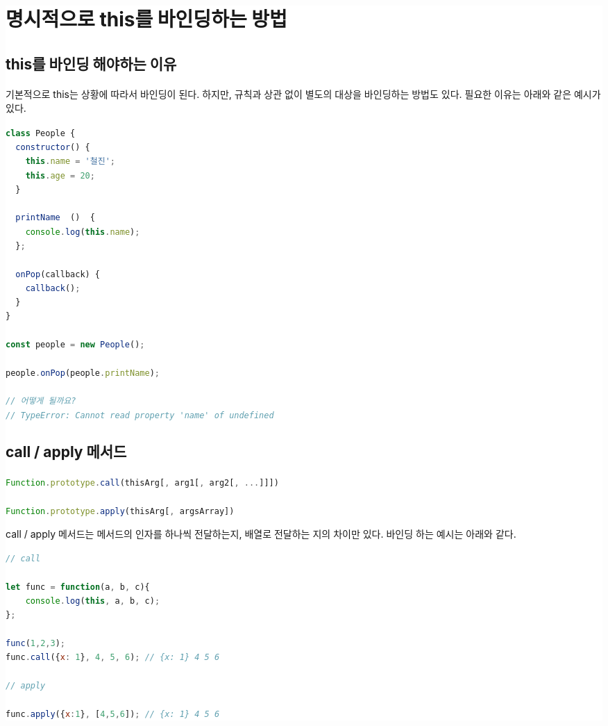 # 명시적으로 this를 바인딩하는 방법

## this를 바인딩 해야하는 이유
기본적으로 this는 상황에 따라서 바인딩이 된다. 하지만, 규칙과 상관 없이 별도의 대상을 바인딩하는 방법도 있다. 필요한 이유는 아래와 같은 예시가 있다.
```jsx
class People {
  constructor() {
    this.name = '철진';
    this.age = 20;
  }

  printName  ()  {
    console.log(this.name);
  };

  onPop(callback) {
    callback();
  }
}

const people = new People();

people.onPop(people.printName);

// 어떻게 될까요?
// TypeError: Cannot read property 'name' of undefined
```

## call / apply 메서드

```jsx
Function.prototype.call(thisArg[, arg1[, arg2[, ...]]])

Function.prototype.apply(thisArg[, argsArray])
```
call / apply 메서드는 메서드의 인자를 하나씩 전달하는지, 배열로 전달하는 지의 차이만 있다.
바인딩 하는 예시는 아래와 같다.

```jsx
// call

let func = function(a, b, c){
	console.log(this, a, b, c);
};

func(1,2,3); 
func.call({x: 1}, 4, 5, 6); // {x: 1} 4 5 6

// apply

func.apply({x:1}, [4,5,6]); // {x: 1} 4 5 6
```
